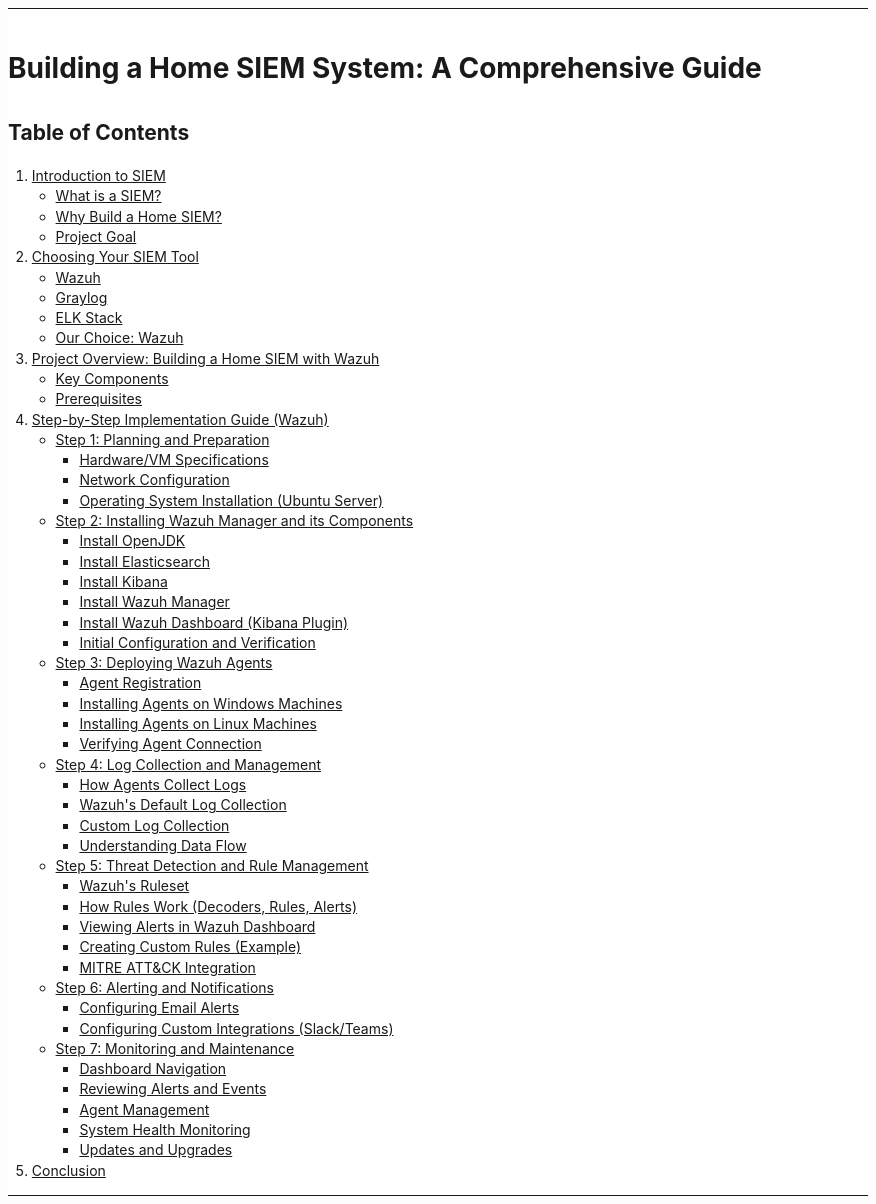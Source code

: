 
---

# Building a Home SIEM System: A Comprehensive Guide

## Table of Contents

1.  [Introduction to SIEM](#1-introduction-to-siem)
    *   [What is a SIEM?](#what-is-a-siem)
    *   [Why Build a Home SIEM?](#why-build-a-home-siem)
    *   [Project Goal](#project-goal)
2.  [Choosing Your SIEM Tool](#2-choosing-your-siem-tool)
    *   [Wazuh](#wazuh)
    *   [Graylog](#graylog)
    *   [ELK Stack](#elk-stack)
    *   [Our Choice: Wazuh](#our-choice-wazuh)
3.  [Project Overview: Building a Home SIEM with Wazuh](#3-project-overview-building-a-home-siem-with-wazuh)
    *   [Key Components](#key-components)
    *   [Prerequisites](#prerequisites)
4.  [Step-by-Step Implementation Guide (Wazuh)](#4-step-by-step-implementation-guide-wazuh)
    *   [Step 1: Planning and Preparation](#step-1-planning-and-preparation)
        *   [Hardware/VM Specifications](#hardwarevm-specifications)
        *   [Network Configuration](#network-configuration)
        *   [Operating System Installation (Ubuntu Server)](#operating-system-installation-ubuntu-server)
    *   [Step 2: Installing Wazuh Manager and its Components](#step-2-installing-wazuh-manager-and-its-components)
        *   [Install OpenJDK](#install-openjdk)
        *   [Install Elasticsearch](#install-elasticsearch)
        *   [Install Kibana](#install-kibana)
        *   [Install Wazuh Manager](#install-wazuh-manager)
        *   [Install Wazuh Dashboard (Kibana Plugin)](#install-wazuh-dashboard-kibana-plugin)
        *   [Initial Configuration and Verification](#initial-configuration-and-verification)
    *   [Step 3: Deploying Wazuh Agents](#step-3-deploying-wazuh-agents)
        *   [Agent Registration](#agent-registration)
        *   [Installing Agents on Windows Machines](#installing-agents-on-windows-machines)
        *   [Installing Agents on Linux Machines](#installing-agents-on-linux-machines)
        *   [Verifying Agent Connection](#verifying-agent-connection)
    *   [Step 4: Log Collection and Management](#step-4-log-collection-and-management)
        *   [How Agents Collect Logs](#how-agents-collect-logs)
        *   [Wazuh's Default Log Collection](#wazuhs-default-log-collection)
        *   [Custom Log Collection](#custom-log-collection)
        *   [Understanding Data Flow](#understanding-data-flow)
    *   [Step 5: Threat Detection and Rule Management](#step-5-threat-detection-and-rule-management)
        *   [Wazuh's Ruleset](#wazuhs-ruleset)
        *   [How Rules Work (Decoders, Rules, Alerts)](#how-rules-work-decoders-rules-alerts)
        *   [Viewing Alerts in Wazuh Dashboard](#viewing-alerts-in-wazuh-dashboard)
        *   [Creating Custom Rules (Example)](#creating-custom-rules-example)
        *   [MITRE ATT&CK Integration](#mitre-attck-integration)
    *   [Step 6: Alerting and Notifications](#step-6-alerting-and-notifications)
        *   [Configuring Email Alerts](#configuring-email-alerts)
        *   [Configuring Custom Integrations (Slack/Teams)](#configuring-custom-integrations-slackteams)
    *   [Step 7: Monitoring and Maintenance](#step-7-monitoring-and-maintenance)
        *   [Dashboard Navigation](#dashboard-navigation)
        *   [Reviewing Alerts and Events](#reviewing-alerts-and-events)
        *   [Agent Management](#agent-management)
        *   [System Health Monitoring](#system-health-monitoring)
        *   [Updates and Upgrades](#updates-and-upgrades)
5.  [Conclusion](#5-conclusion)

---